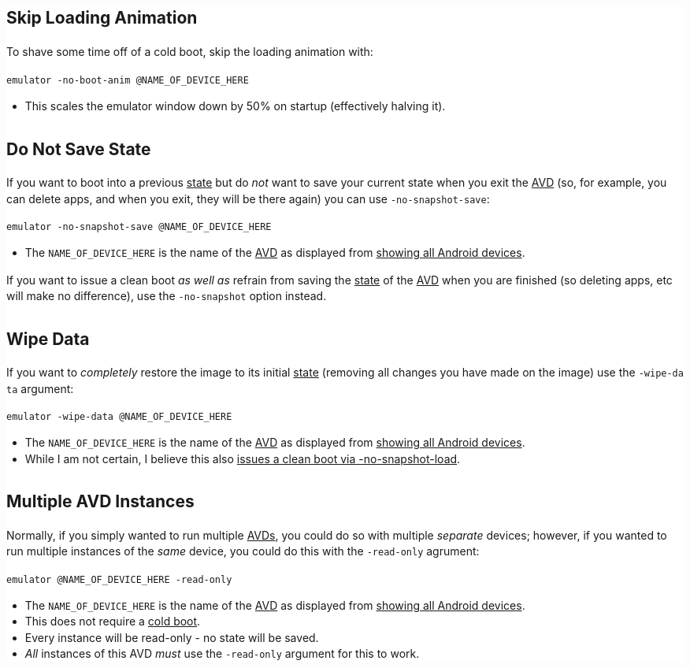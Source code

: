 ## Skip Loading Animation

To shave some time off of a cold boot, skip the loading animation with:  
```
emulator -no-boot-anim @NAME_OF_DEVICE_HERE
```  
* This scales the emulator window down by 50% on startup (effectively halving it).  


## Do Not Save State  

If you want to boot into a previous [state](learn_to_code/computer_science_concepts?id=state) but do _not_ want to save your current state when you exit the [AVD](learn_to_code/android/sdk_tools/sdk_basics?id=android-virtual-device-avd) (so, for example, you can delete apps, and when you exit, they will be there again) you can use `-no-snapshot-save`:  
```
emulator -no-snapshot-save @NAME_OF_DEVICE_HERE
```  
* The `NAME_OF_DEVICE_HERE` is the name of the [AVD](learn_to_code/android/sdk_tools/sdk_basics?id=android-virtual-device-avd) as displayed from [showing all Android devices](learn_to_code/android/sdk_tools/emulator?id=show-all-android-devices).  

If you want to issue a clean boot _as well as_ refrain from saving the [state](learn_to_code/computer_science_concepts?id=state) of the [AVD](learn_to_code/android/sdk_tools/sdk_basics?id=android-virtual-device-avd) when you are finished (so deleting apps, etc will make no difference), use the `-no-snapshot` option instead.  

## Wipe Data  

If you want to _completely_ restore the image to its initial [state](learn_to_code/computer_science_concepts?id=state) (removing all changes you have made on the image) use the `-wipe-data` argument:  
```
emulator -wipe-data @NAME_OF_DEVICE_HERE
```  
* The `NAME_OF_DEVICE_HERE` is the name of the [AVD](learn_to_code/android/sdk_tools/sdk_basics?id=android-virtual-device-avd) as displayed from [showing all Android devices](learn_to_code/android/sdk_tools/emulator?id=show-all-android-devices).  
* While I am not certain, I believe this also [issues a clean boot via -no-snapshot-load](learn_to_code/android/sdk_tools/emulator?id=cold-boot).  

## Multiple AVD Instances 

Normally, if you simply wanted to run multiple [AVDs](learn_to_code/android/sdk_tools/sdk_basics?id=android-virtual-device-avd), you could do so with multiple _separate_ devices; however, if you wanted to run multiple instances of the _same_ device, you could do this with the `-read-only` agrument:  
```
emulator @NAME_OF_DEVICE_HERE -read-only  
```  
* The `NAME_OF_DEVICE_HERE` is the name of the [AVD](learn_to_code/android/sdk_tools/sdk_basics?id=android-virtual-device-avd) as displayed from [showing all Android devices](learn_to_code/android/sdk_tools/emulator?id=show-all-android-devices).  
* This does not require a [cold boot](learn_to_code/android/sdk_tools/emulator?id=cold-boot).  
* Every instance will be read-only - no state will be saved.  
* _All_ instances of this AVD _must_ use the `-read-only` argument for this to work. 
